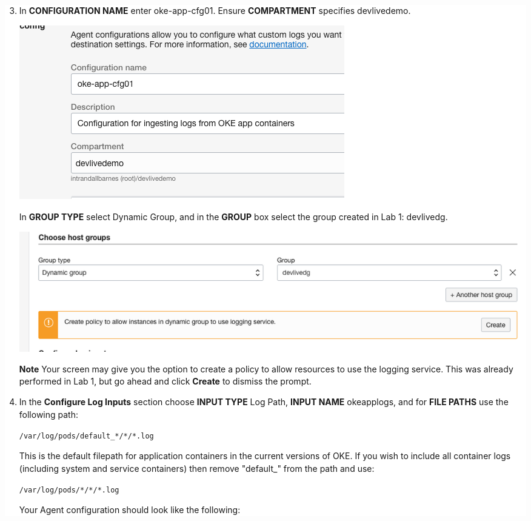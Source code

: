 
3.  In **CONFIGURATION NAME** enter oke-app-cfg01.  Ensure **COMPARTMENT** specifies devlivedemo.  

    ![Custom Log](images/Config-Details-1.png)

    In **GROUP TYPE** select Dynamic Group, and in the **GROUP** box select the group created in Lab 1: devlivedg. 

    ![Custom Log](images/Config-Details-2.png)

    **Note** Your screen may give you the option to create a policy to allow resources to use the logging service.  This was already performed in Lab 1, but go ahead and click **Create** to dismiss the prompt.

4.  In the **Configure Log Inputs** section choose **INPUT TYPE** Log Path, **INPUT NAME**  okeapplogs, and for **FILE PATHS** use the following path:

    ```
    /var/log/pods/default_*/*/*.log  
    ```

    This is the default filepath for application containers in the current versions of OKE. If you wish to include all container logs (including system and service containers) then remove "default_" from the path and use:

    ```
    /var/log/pods/*/*/*.log  
    ```

    Your Agent configuration should look like the following:
